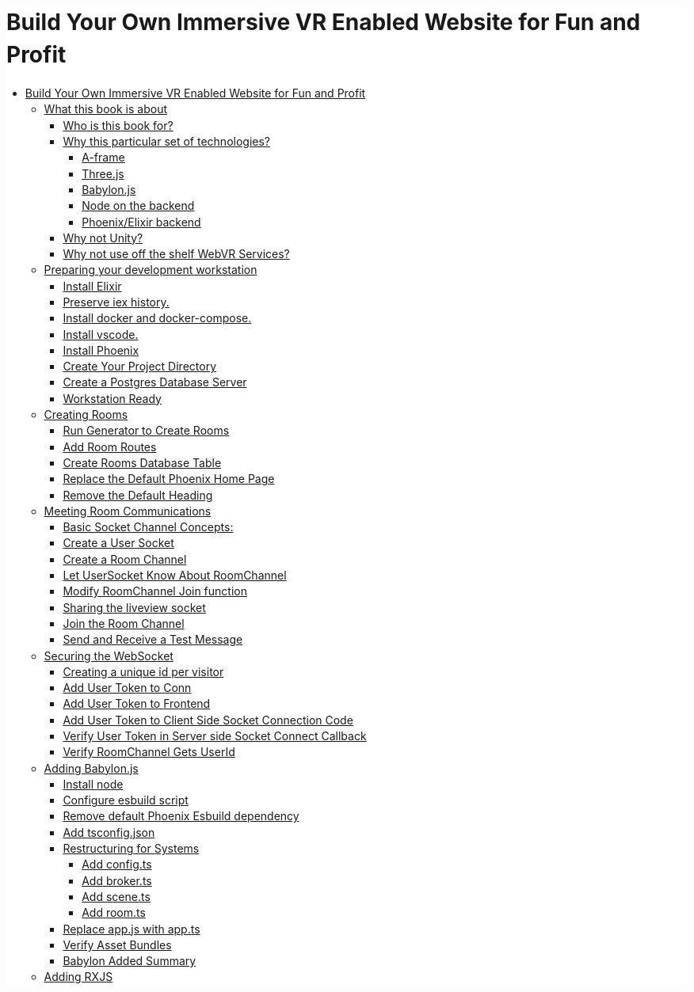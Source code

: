 # Build Your Own Immersive VR Enabled Website for Fun and Profit

- [Build Your Own Immersive VR Enabled Website for Fun and Profit](#build-your-own-immersive-vr-enabled-website-for-fun-and-profit)
  - [What this book is about](#what-this-book-is-about)
    - [Who is this book for?](#who-is-this-book-for)
    - [Why this particular set of technologies?](#why-this-particular-set-of-technologies)
      - [A-frame](#a-frame)
      - [Three.js](#threejs)
      - [Babylon.js](#babylonjs)
      - [Node on the backend](#node-on-the-backend)
      - [Phoenix/Elixir backend](#phoenixelixir-backend)
    - [Why not Unity?](#why-not-unity)
    - [Why not use off the shelf WebVR Services?](#why-not-use-off-the-shelf-webvr-services)
  - [Preparing your development workstation](#preparing-your-development-workstation)
    - [Install Elixir](#install-elixir)
    - [Preserve iex history.](#preserve-iex-history)
    - [Install docker and docker-compose.](#install-docker-and-docker-compose)
    - [Install vscode.](#install-vscode)
    - [Install Phoenix](#install-phoenix)
    - [Create Your Project Directory](#create-your-project-directory)
    - [Create a Postgres Database Server](#create-a-postgres-database-server)
    - [Workstation Ready](#workstation-ready)
  - [Creating Rooms](#creating-rooms)
    - [Run Generator to Create Rooms](#run-generator-to-create-rooms)
    - [Add Room Routes](#add-room-routes)
    - [Create Rooms Database Table](#create-rooms-database-table)
    - [Replace the Default Phoenix Home Page](#replace-the-default-phoenix-home-page)
    - [Remove the Default Heading](#remove-the-default-heading)
  - [Meeting Room Communications](#meeting-room-communications)
    - [Basic Socket Channel Concepts:](#basic-socket-channel-concepts)
    - [Create a User Socket](#create-a-user-socket)
    - [Create a Room Channel](#create-a-room-channel)
    - [Let UserSocket Know About RoomChannel](#let-usersocket-know-about-roomchannel)
    - [Modify RoomChannel Join function](#modify-roomchannel-join-function)
    - [Sharing the liveview socket](#sharing-the-liveview-socket)
    - [Join the Room Channel](#join-the-room-channel)
    - [Send and Receive a Test Message](#send-and-receive-a-test-message)
  - [Securing the WebSocket](#securing-the-websocket)
    - [Creating a unique id per visitor](#creating-a-unique-id-per-visitor)
    - [Add User Token to Conn](#add-user-token-to-conn)
    - [Add User Token to Frontend](#add-user-token-to-frontend)
    - [Add User Token to Client Side Socket Connection Code](#add-user-token-to-client-side-socket-connection-code)
    - [Verify User Token in Server side Socket Connect Callback](#verify-user-token-in-server-side-socket-connect-callback)
    - [Verify RoomChannel Gets UserId](#verify-roomchannel-gets-userid)
  - [Adding Babylon.js](#adding-babylonjs)
    - [Install node](#install-node)
    - [Configure esbuild script](#configure-esbuild-script)
    - [Remove default Phoenix Esbuild dependency](#remove-default-phoenix-esbuild-dependency)
    - [Add tsconfig.json](#add-tsconfigjson)
    - [Restructuring for Systems](#restructuring-for-systems)
      - [Add config.ts](#add-configts)
      - [Add broker.ts](#add-brokerts)
      - [Add scene.ts](#add-scenets)
      - [Add room.ts](#add-roomts)
    - [Replace app.js with app.ts](#replace-appjs-with-appts)
    - [Verify Asset Bundles](#verify-asset-bundles)
    - [Babylon Added Summary](#babylon-added-summary)
  - [Adding RXJS](#adding-rxjs)